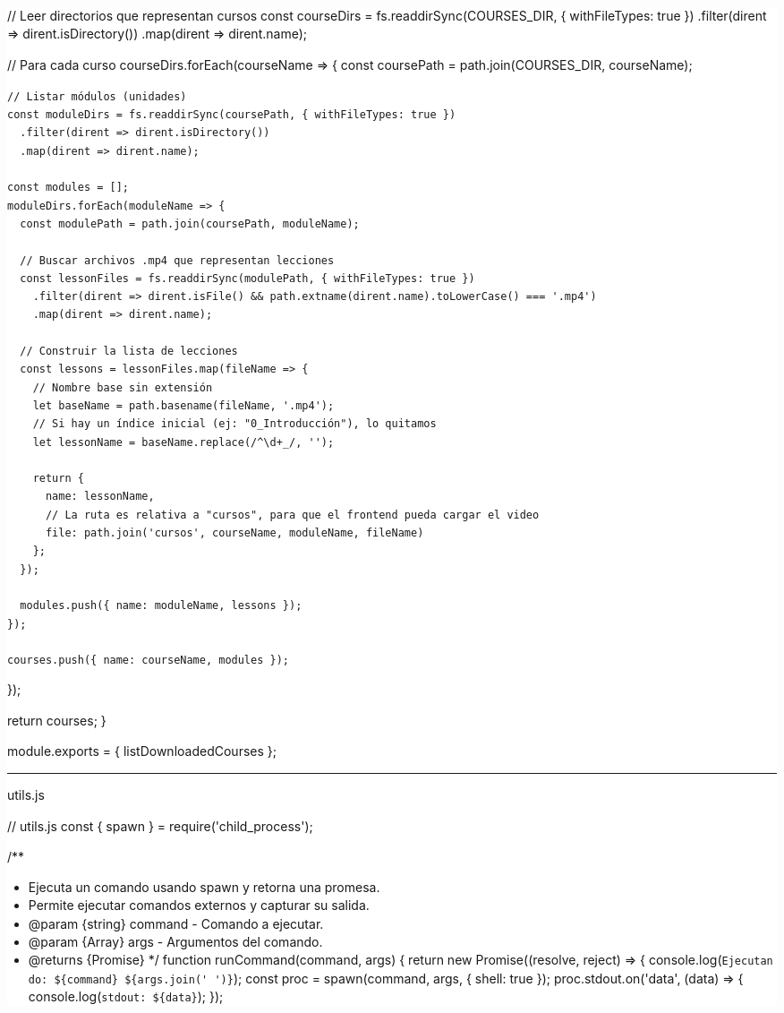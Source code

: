   // Leer directorios que representan cursos
  const courseDirs = fs.readdirSync(COURSES_DIR, { withFileTypes: true })
    .filter(dirent => dirent.isDirectory())
    .map(dirent => dirent.name);

  // Para cada curso
  courseDirs.forEach(courseName => {
    const coursePath = path.join(COURSES_DIR, courseName);

    // Listar módulos (unidades)
    const moduleDirs = fs.readdirSync(coursePath, { withFileTypes: true })
      .filter(dirent => dirent.isDirectory())
      .map(dirent => dirent.name);

    const modules = [];
    moduleDirs.forEach(moduleName => {
      const modulePath = path.join(coursePath, moduleName);

      // Buscar archivos .mp4 que representan lecciones
      const lessonFiles = fs.readdirSync(modulePath, { withFileTypes: true })
        .filter(dirent => dirent.isFile() && path.extname(dirent.name).toLowerCase() === '.mp4')
        .map(dirent => dirent.name);

      // Construir la lista de lecciones
      const lessons = lessonFiles.map(fileName => {
        // Nombre base sin extensión
        let baseName = path.basename(fileName, '.mp4');
        // Si hay un índice inicial (ej: "0_Introducción"), lo quitamos
        let lessonName = baseName.replace(/^\d+_/, '');

        return {
          name: lessonName,
          // La ruta es relativa a "cursos", para que el frontend pueda cargar el video
          file: path.join('cursos', courseName, moduleName, fileName)
        };
      });

      modules.push({ name: moduleName, lessons });
    });

    courses.push({ name: courseName, modules });
  });

  return courses;
}

module.exports = { listDownloadedCourses };


---

utils.js

// utils.js
const { spawn } = require('child_process');

/**
 * Ejecuta un comando usando spawn y retorna una promesa.
 * Permite ejecutar comandos externos y capturar su salida.
 * @param {string} command - Comando a ejecutar.
 * @param {Array<string>} args - Argumentos del comando.
 * @returns {Promise<void>}
 */
function runCommand(command, args) {
  return new Promise((resolve, reject) => {
    console.log(`Ejecutando: ${command} ${args.join(' ')}`);
    const proc = spawn(command, args, { shell: true });
    proc.stdout.on('data', (data) => {
      console.log(`stdout: ${data}`);
    });